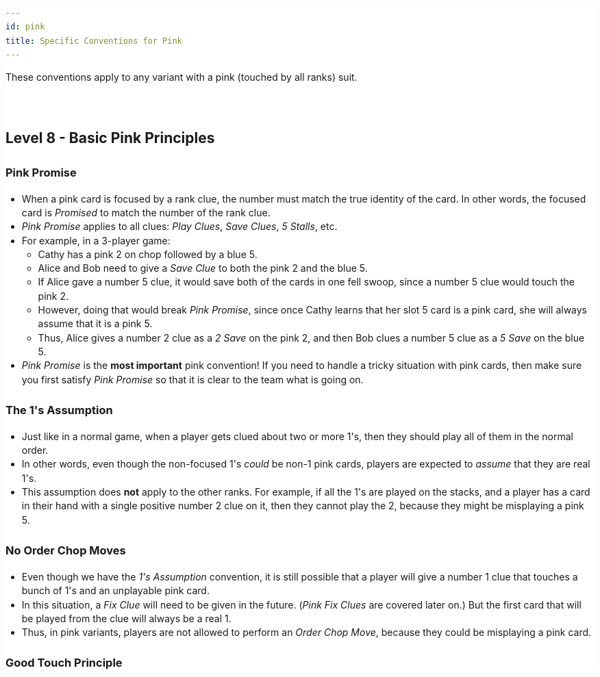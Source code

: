 ```yaml
---
id: pink
title: Specific Conventions for Pink
---
```


These conventions apply to any variant with a pink (touched by all ranks) suit.

<br />

## Level 8 - Basic Pink Principles

### Pink Promise

- When a pink card is focused by a rank clue, the number must match the true identity of the card. In other words, the focused card is *Promised* to match the number of the rank clue.
- *Pink Promise* applies to all clues: *Play Clues*, *Save Clues*, *5 Stalls*, etc.
- For example, in a 3-player game:
  - Cathy has a pink 2 on chop followed by a blue 5.
  - Alice and Bob need to give a *Save Clue* to both the pink 2 and the blue 5.
  - If Alice gave a number 5 clue, it would save both of the cards in one fell swoop, since a number 5 clue would touch the pink 2.
  - However, doing that would break *Pink Promise*, since once Cathy learns that her slot 5 card is a pink card, she will always assume that it is a pink 5.
  - Thus, Alice gives a number 2 clue as a *2 Save* on the pink 2, and then Bob clues a number 5 clue as a *5 Save* on the blue 5.
- *Pink Promise* is the **most important** pink convention! If you need to handle a tricky situation with pink cards, then make sure you first satisfy *Pink Promise* so that it is clear to the team what is going on.

### The 1's Assumption

- Just like in a normal game, when a player gets clued about two or more 1's, then they should play all of them in the normal order.
- In other words, even though the non-focused 1's *could* be non-1 pink cards, players are expected to *assume* that they are real 1's.
- This assumption does **not** apply to the other ranks. For example, if all the 1's are played on the stacks, and a player has a card in their hand with a single positive number 2 clue on it, then they cannot play the 2, because they might be misplaying a pink 5.

### No Order Chop Moves

- Even though we have the *1's Assumption* convention, it is still possible that a player will give a number 1 clue that touches a bunch of 1's and an unplayable pink card.
- In this situation, a *Fix Clue* will need to be given in the future. (*Pink Fix Clues* are covered later on.) But the first card that will be played from the clue will always be a real 1.
- Thus, in pink variants, players are not allowed to perform an *Order Chop Move*, because they could be misplaying a pink card.

### Good Touch Principle
